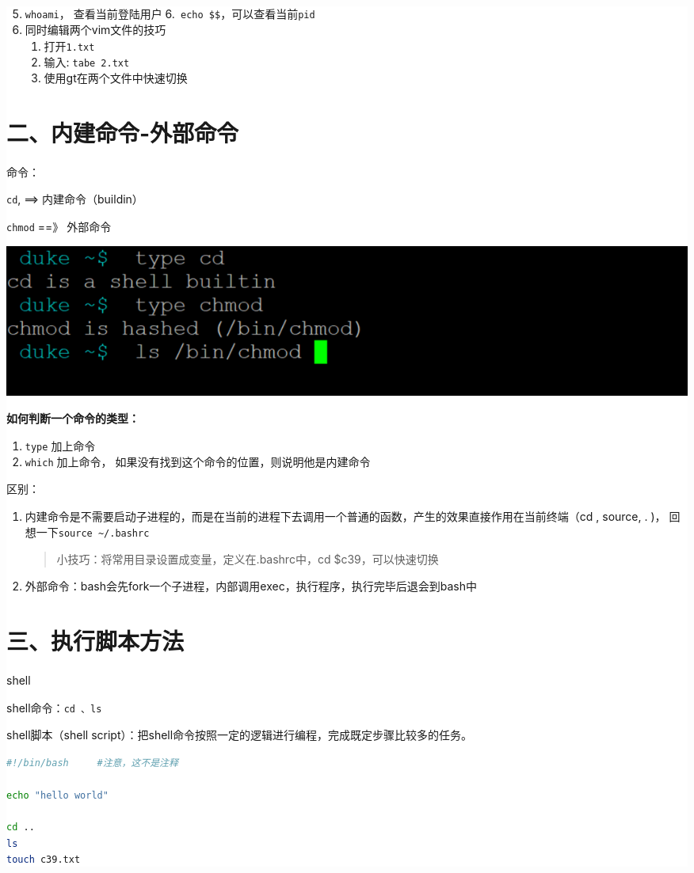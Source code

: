 5. `whoami`， 查看当前登陆用户
6.` echo $$`，可以查看当前`pid`
7. 同时编辑两个vim文件的技巧
   1. 打开`1.txt`
   2. 输入: `tabe 2.txt`
   3. 使用gt在两个文件中快速切换

# 二、内建命令-外部命令

命令：

`cd`,  ==> 内建命令（buildin）

`chmod` ==》 外部命令

![1585618617459](./assets/1585618617459.png)

**如何判断一个命令的类型：**
1. `type` 加上命令
2. `which` 加上命令， 如果没有找到这个命令的位置，则说明他是内建命令

区别：

1. 内建命令是不需要启动子进程的，而是在当前的进程下去调用一个普通的函数，产生的效果直接作用在当前终端（cd , source, .  )， 回想一下`source ~/.bashrc`

   > 小技巧：将常用目录设置成变量，定义在.bashrc中，cd $c39，可以快速切换

2. 外部命令：bash会先fork一个子进程，内部调用exec，执行程序，执行完毕后退会到bash中

# 三、执行脚本方法
shell

shell命令：`cd 、ls`

shell脚本（shell script）：把shell命令按照一定的逻辑进行编程，完成既定步骤比较多的任务。

```sh
#!/bin/bash     #注意，这不是注释

echo "hello world"

cd ..
ls
touch c39.txt
```
